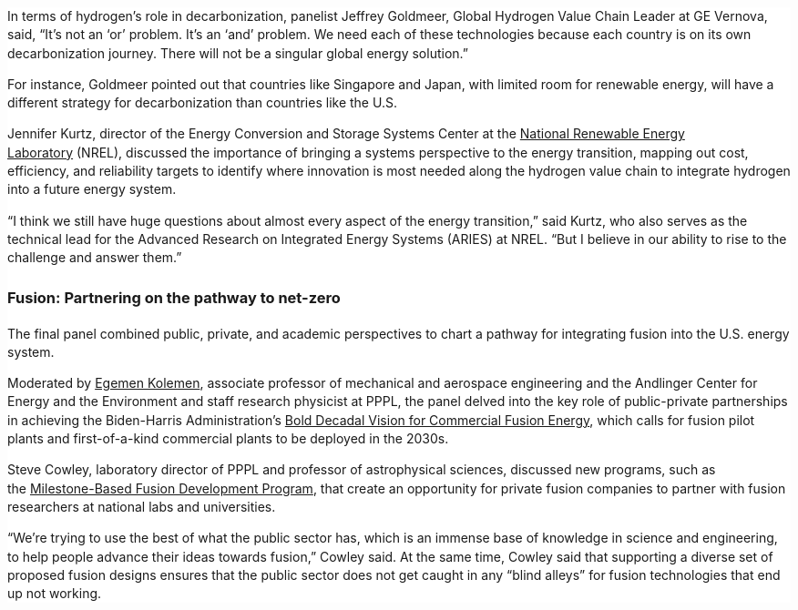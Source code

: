 In terms of hydrogen’s role in decarbonization, panelist Jeffrey Goldmeer, Global Hydrogen Value Chain Leader at GE Vernova, said, “It’s not an ‘or’ problem. It’s an ‘and’ problem. We need each of these technologies because each country is on its own decarbonization journey. There will not be a singular global energy solution.”

For instance, Goldmeer pointed out that countries like Singapore and Japan, with limited room for renewable energy, will have a different strategy for decarbonization than countries like the U.S.

Jennifer Kurtz, director of the Energy Conversion and Storage Systems Center at the [National Renewable Energy Laboratory](https://www.nrel.gov/) (NREL), discussed the importance of bringing a systems perspective to the energy transition, mapping out cost, efficiency, and reliability targets to identify where innovation is most needed along the hydrogen value chain to integrate hydrogen into a future energy system.

“I think we still have huge questions about almost every aspect of the energy transition,” said Kurtz, who also serves as the technical lead for the Advanced Research on Integrated Energy Systems (ARIES) at NREL. “But I believe in our ability to rise to the challenge and answer them.”

### **Fusion: Partnering on the pathway to net-zero**

The final panel combined public, private, and academic perspectives to chart a pathway for integrating fusion into the U.S. energy system.

Moderated by [Egemen Kolemen](https://engineering.princeton.edu/faculty/egemen-kolemen), associate professor of mechanical and aerospace engineering and the Andlinger Center for Energy and the Environment and staff research physicist at PPPL, the panel delved into the key role of public-private partnerships in achieving the Biden-Harris Administration’s [Bold Decadal Vision for Commercial Fusion Energy](https://www.whitehouse.gov/ostp/news-updates/2022/04/19/readout-of-the-white-house-summit-on-developing-a-bold-decadal-vision-for-commercial-fusion-energy/), which calls for fusion pilot plants and first-of-a-kind commercial plants to be deployed in the 2030s.

Steve Cowley, laboratory director of PPPL and professor of astrophysical sciences, discussed new programs, such as the [Milestone-Based Fusion Development Program](https://www.energy.gov/science/articles/department-energy-announces-50-million-milestone-based-fusion-development-program), that create an opportunity for private fusion companies to partner with fusion researchers at national labs and universities.

“We’re trying to use the best of what the public sector has, which is an immense base of knowledge in science and engineering, to help people advance their ideas towards fusion,” Cowley said. At the same time, Cowley said that supporting a diverse set of proposed fusion designs ensures that the public sector does not get caught in any “blind alleys” for fusion technologies that end up not working.

